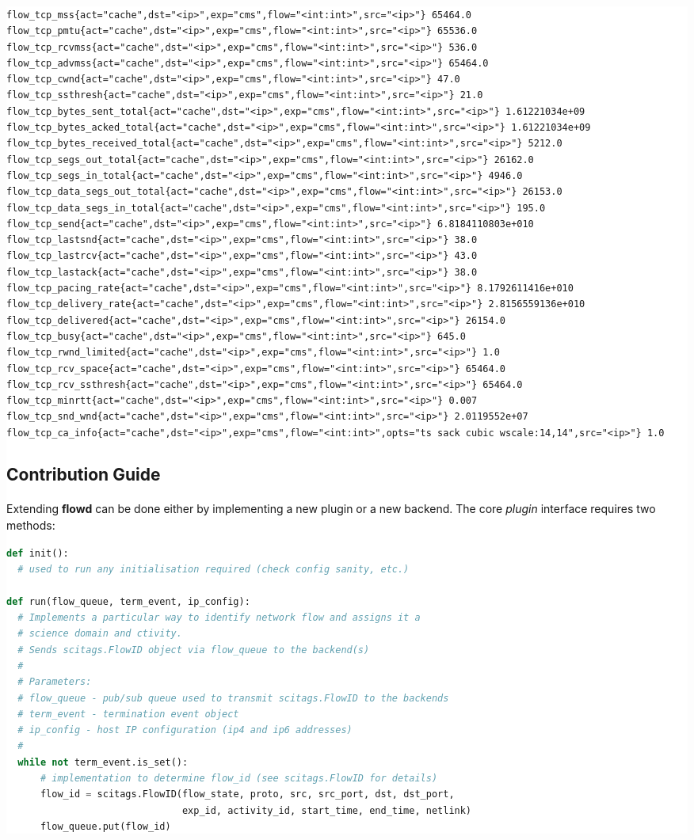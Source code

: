 ```shell
flow_tcp_mss{act="cache",dst="<ip>",exp="cms",flow="<int:int>",src="<ip>"} 65464.0
flow_tcp_pmtu{act="cache",dst="<ip>",exp="cms",flow="<int:int>",src="<ip>"} 65536.0
flow_tcp_rcvmss{act="cache",dst="<ip>",exp="cms",flow="<int:int>",src="<ip>"} 536.0
flow_tcp_advmss{act="cache",dst="<ip>",exp="cms",flow="<int:int>",src="<ip>"} 65464.0
flow_tcp_cwnd{act="cache",dst="<ip>",exp="cms",flow="<int:int>",src="<ip>"} 47.0
flow_tcp_ssthresh{act="cache",dst="<ip>",exp="cms",flow="<int:int>",src="<ip>"} 21.0
flow_tcp_bytes_sent_total{act="cache",dst="<ip>",exp="cms",flow="<int:int>",src="<ip>"} 1.61221034e+09
flow_tcp_bytes_acked_total{act="cache",dst="<ip>",exp="cms",flow="<int:int>",src="<ip>"} 1.61221034e+09
flow_tcp_bytes_received_total{act="cache",dst="<ip>",exp="cms",flow="<int:int>",src="<ip>"} 5212.0
flow_tcp_segs_out_total{act="cache",dst="<ip>",exp="cms",flow="<int:int>",src="<ip>"} 26162.0
flow_tcp_segs_in_total{act="cache",dst="<ip>",exp="cms",flow="<int:int>",src="<ip>"} 4946.0
flow_tcp_data_segs_out_total{act="cache",dst="<ip>",exp="cms",flow="<int:int>",src="<ip>"} 26153.0
flow_tcp_data_segs_in_total{act="cache",dst="<ip>",exp="cms",flow="<int:int>",src="<ip>"} 195.0
flow_tcp_send{act="cache",dst="<ip>",exp="cms",flow="<int:int>",src="<ip>"} 6.8184110803e+010
flow_tcp_lastsnd{act="cache",dst="<ip>",exp="cms",flow="<int:int>",src="<ip>"} 38.0
flow_tcp_lastrcv{act="cache",dst="<ip>",exp="cms",flow="<int:int>",src="<ip>"} 43.0
flow_tcp_lastack{act="cache",dst="<ip>",exp="cms",flow="<int:int>",src="<ip>"} 38.0
flow_tcp_pacing_rate{act="cache",dst="<ip>",exp="cms",flow="<int:int>",src="<ip>"} 8.1792611416e+010
flow_tcp_delivery_rate{act="cache",dst="<ip>",exp="cms",flow="<int:int>",src="<ip>"} 2.8156559136e+010
flow_tcp_delivered{act="cache",dst="<ip>",exp="cms",flow="<int:int>",src="<ip>"} 26154.0
flow_tcp_busy{act="cache",dst="<ip>",exp="cms",flow="<int:int>",src="<ip>"} 645.0
flow_tcp_rwnd_limited{act="cache",dst="<ip>",exp="cms",flow="<int:int>",src="<ip>"} 1.0
flow_tcp_rcv_space{act="cache",dst="<ip>",exp="cms",flow="<int:int>",src="<ip>"} 65464.0
flow_tcp_rcv_ssthresh{act="cache",dst="<ip>",exp="cms",flow="<int:int>",src="<ip>"} 65464.0
flow_tcp_minrtt{act="cache",dst="<ip>",exp="cms",flow="<int:int>",src="<ip>"} 0.007
flow_tcp_snd_wnd{act="cache",dst="<ip>",exp="cms",flow="<int:int>",src="<ip>"} 2.0119552e+07
flow_tcp_ca_info{act="cache",dst="<ip>",exp="cms",flow="<int:int>",opts="ts sack cubic wscale:14,14",src="<ip>"} 1.0
```


## Contribution Guide
Extending **flowd** can be done either by implementing a new plugin or a new backend. The core *plugin* interface requires two methods:
```python
def init():
  # used to run any initialisation required (check config sanity, etc.)
  
def run(flow_queue, term_event, ip_config):
  # Implements a particular way to identify network flow and assigns it a  
  # science domain and ctivity.
  # Sends scitags.FlowID object via flow_queue to the backend(s)
  #
  # Parameters:
  # flow_queue - pub/sub queue used to transmit scitags.FlowID to the backends
  # term_event - termination event object
  # ip_config - host IP configuration (ip4 and ip6 addresses)
  #
  while not term_event.is_set():
      # implementation to determine flow_id (see scitags.FlowID for details)
      flow_id = scitags.FlowID(flow_state, proto, src, src_port, dst, dst_port, 
                               exp_id, activity_id, start_time, end_time, netlink)
      flow_queue.put(flow_id)

```
